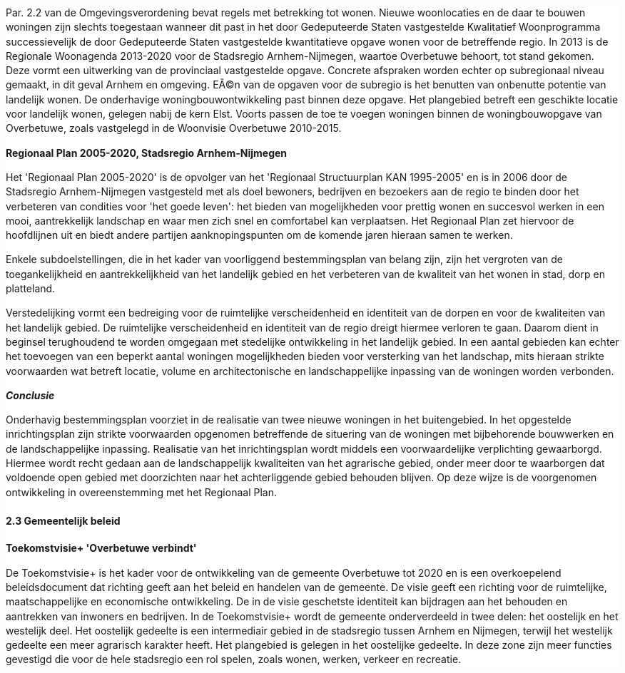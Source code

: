 Par. 2\.2 van de Omgevingsverordening bevat regels met betrekking tot wonen. Nieuwe woonlocaties en de daar te bouwen woningen zijn slechts toegestaan wanneer dit past in het door Gedeputeerde Staten vastgestelde Kwalitatief Woonprogramma successievelijk de door Gedeputeerde Staten vastgestelde kwantitatieve opgave wonen voor de betreffende regio. In 2013 is de Regionale Woonagenda 2013\-2020 voor de Stadsregio Arnhem\-Nijmegen, waartoe Overbetuwe behoort, tot stand gekomen. Deze vormt een uitwerking van de provinciaal vastgestelde opgave. Concrete afspraken worden echter op subregionaal niveau gemaakt, in dit geval Arnhem en omgeving. EÃ©n van de opgaven voor de subregio is het benutten van onbenutte potentie van landelijk wonen. De onderhavige woningbouwontwikkeling past binnen deze opgave. Het plangebied betreft een geschikte locatie voor landelijk wonen, gelegen nabij de kern Elst. Voorts passen de toe te voegen woningen binnen de woningbouwopgave van Overbetuwe, zoals vastgelegd in de Woonvisie Overbetuwe 2010\-2015\.

**Regionaal Plan 2005\-2020, Stadsregio Arnhem\-Nijmegen**

Het 'Regionaal Plan 2005\-2020' is de opvolger van het 'Regionaal Structuurplan KAN 1995\-2005' en is in 2006 door de Stadsregio Arnhem\-Nijmegen vastgesteld met als doel bewoners, bedrijven en bezoekers aan de regio te binden door het verbeteren van condities voor 'het goede leven': het bieden van mogelijkheden voor prettig wonen en succesvol werken in een mooi, aantrekkelijk landschap en waar men zich snel en comfortabel kan verplaatsen. Het Regionaal Plan zet hiervoor de hoofdlijnen uit en biedt andere partijen aanknopingspunten om de komende jaren hieraan samen te werken.

Enkele subdoelstellingen, die in het kader van voorliggend bestemmingsplan van belang zijn, zijn het vergroten van de toegankelijkheid en aantrekkelijkheid van het landelijk gebied en het verbeteren van de kwaliteit van het wonen in stad, dorp en platteland.

Verstedelijking vormt een bedreiging voor de ruimtelijke verscheidenheid en identiteit van de dorpen en voor de kwaliteiten van het landelijk gebied. De ruimtelijke verscheidenheid en identiteit van de regio dreigt hiermee verloren te gaan. Daarom dient in beginsel terughoudend te worden omgegaan met stedelijke ontwikkeling in het landelijk gebied. In een aantal gebieden kan echter het toevoegen van een beperkt aantal woningen mogelijkheden bieden voor versterking van het landschap, mits hieraan strikte voorwaarden wat betreft locatie, volume en architectonische en landschappelijke inpassing van de woningen worden verbonden.

***Conclusie***

Onderhavig bestemmingsplan voorziet in de realisatie van twee nieuwe woningen in het buitengebied. In het opgestelde inrichtingsplan zijn strikte voorwaarden opgenomen betreffende de situering van de woningen met bijbehorende bouwwerken en de landschappelijke inpassing. Realisatie van het inrichtingsplan wordt middels een voorwaardelijke verplichting gewaarborgd. Hiermee wordt recht gedaan aan de landschappelijk kwaliteiten van het agrarische gebied, onder meer door te waarborgen dat voldoende open gebied met doorzichten naar het achterliggende gebied behouden blijven. Op deze wijze is de voorgenomen ontwikkeling in overeenstemming met het Regionaal Plan.

#### 2\.3 Gemeentelijk beleid

**Toekomstvisie\+ 'Overbetuwe verbindt'**

De Toekomstvisie\+ is het kader voor de ontwikkeling van de gemeente Overbetuwe tot 2020 en is een overkoepelend beleidsdocument dat richting geeft aan het beleid en handelen van de gemeente. De visie geeft een richting voor de ruimtelijke, maatschappelijke en economische ontwikkeling. De in de visie geschetste identiteit kan bijdragen aan het behouden en aantrekken van inwoners en bedrijven. In de Toekomstvisie\+ wordt de gemeente onderverdeeld in twee delen: het oostelijk en het westelijk deel. Het oostelijk gedeelte is een intermediair gebied in de stadsregio tussen Arnhem en Nijmegen, terwijl het westelijk gedeelte een meer agrarisch karakter heeft. Het plangebied is gelegen in het oostelijke gedeelte. In deze zone zijn meer functies gevestigd die voor de hele stadsregio een rol spelen, zoals wonen, werken, verkeer en recreatie.
